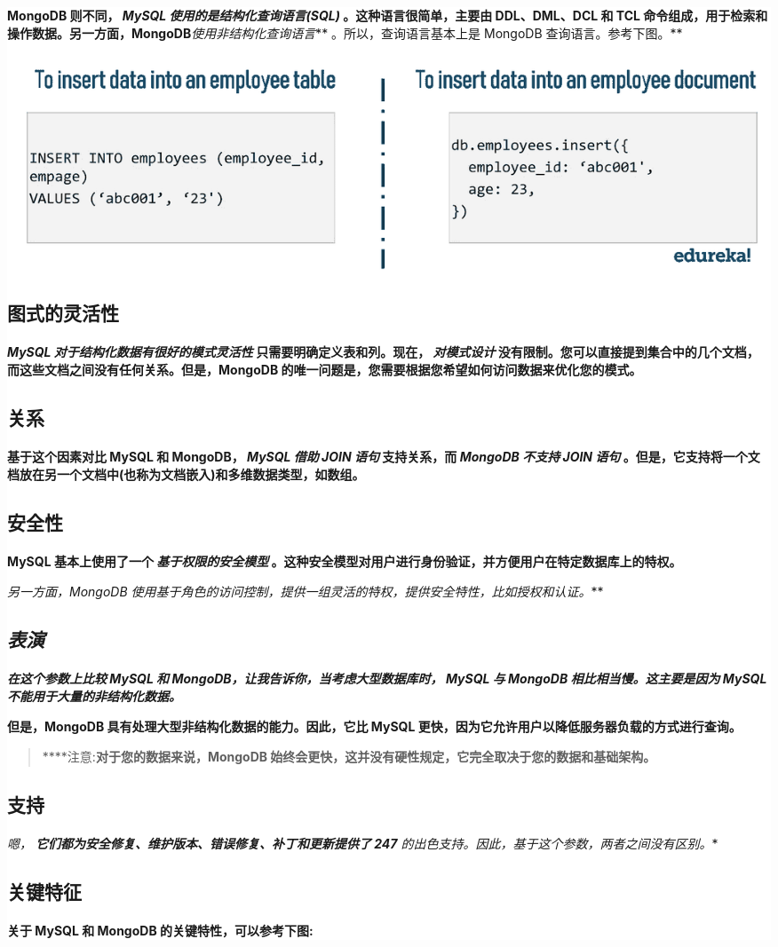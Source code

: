**MongoDB 则不同， ***MySQL 使用的是结构化查询语言(SQL)*** 。这种语言很简单，主要由 DDL、DML、DCL 和 TCL 命令组成，用于检索和操作数据。另一方面，MongoDB***使用非结构化查询语言*** 。所以，查询语言基本上是 MongoDB 查询语言。参考下图。**

**![](img/7bc19d12fe794cf88f61a7629c577d7a.png)**

## **图式的灵活性**

*****MySQL 对于结构化数据有很好的模式灵活性*** 只需要明确定义表和列。现在， ***对模式设计*** 没有限制。您可以直接提到集合中的几个文档，而这些文档之间没有任何关系。但是，MongoDB 的唯一问题是，您需要根据您希望如何访问数据来优化您的模式。**

## **关系**

**基于这个因素对比 MySQL 和 MongoDB， ***MySQL 借助 JOIN 语句*** 支持关系，而 ***MongoDB 不支持 JOIN 语句*** 。但是，它支持将一个文档放在另一个文档中(也称为文档嵌入)和多维数据类型，如数组。**

## **安全性**

**MySQL 基本上使用了一个 ***基于权限的安全模型*** 。这种安全模型对用户进行身份验证，并方便用户在特定数据库上的特权。**

**另一方面，MongoDB 使用基于角色的访问控制*，提供一组灵活的特权，提供安全特性，比如授权和认证。***

## ***表演***

***在这个参数上比较 MySQL 和 MongoDB，让我告诉你，当考虑大型数据库时， ***MySQL 与 MongoDB*** 相比相当慢。这主要是因为 MySQL 不能用于大量的非结构化数据。***

**但是，MongoDB 具有处理大型非结构化数据的能力。因此，它比 MySQL 更快，因为它允许用户以降低服务器负载的方式进行查询。**

> ****注意:**对于您的数据来说，MongoDB 始终会更快，这并没有硬性规定，它完全取决于您的数据和基础架构。**

## **支持**

**嗯， ***它们都为安全修复、维护版本、错误修复、补丁和更新提供了 24*7*** 的出色支持。因此，基于这个参数，两者之间没有区别。**

## **关键特征**

**关于 MySQL 和 MongoDB 的关键特性，可以参考下图:**
